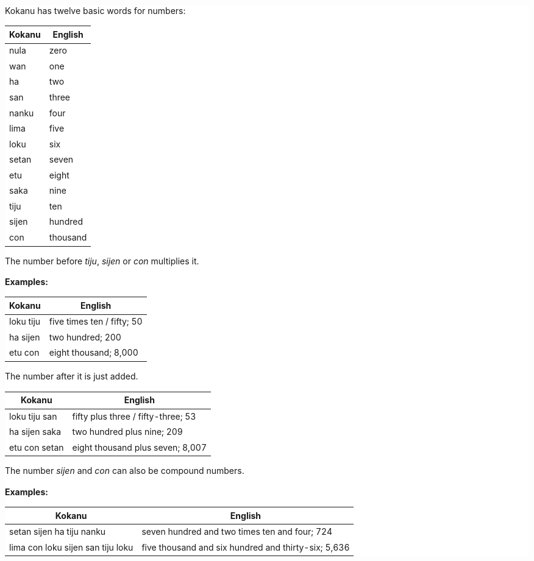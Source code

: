 Kokanu has twelve basic words for numbers:

| Kokanu | English  |
| ------ | -------- |
| nula   | zero     |
| wan    | one      |
| ha     | two      |
| san    | three    |
| nanku  | four     |
| lima   | five     |
| loku   | six      |
| setan  | seven    |
| etu    | eight    |
| saka   | nine     |
| tiju   | ten      |
| sijen  | hundred  |
| con    | thousand |

The number before *tiju*, *sijen* or *con* multiplies it.

**Examples:**

| Kokanu    | English                    |
| --------- | -------------------------- |
| loku tiju | five times ten / fifty; 50 |
| ha sijen  | two hundred; 200           |
| etu con   | eight thousand; 8,000      |

The number after it is just added.

| Kokanu        | English                            |
| ------------- | ---------------------------------- |
| loku tiju san | fifty plus three / fifty-three; 53 |
| ha sijen saka | two hundred plus nine; 209         |
| etu con setan | eight thousand plus seven; 8,007   |

The number *sijen* and *con* can also be compound numbers.

**Examples:**

| Kokanu                            | English                                             |
| --------------------------------- | --------------------------------------------------- |
| setan sijen ha tiju nanku         | seven hundred and two times ten and four; 724       |
| lima con loku sijen san tiju loku | five thousand and six hundred and thirty-six; 5,636 |

